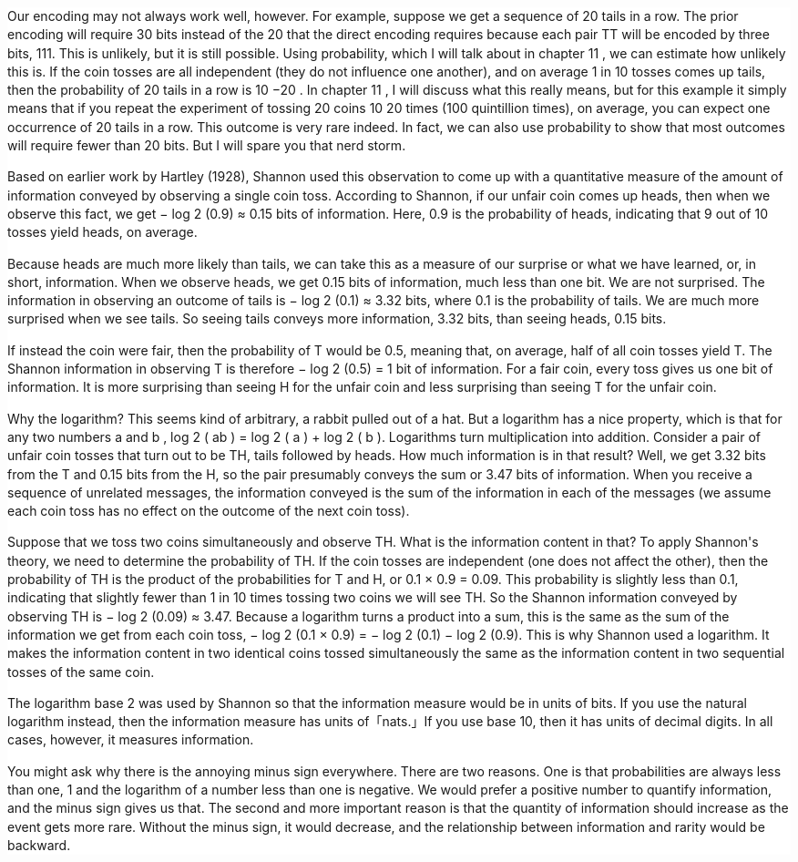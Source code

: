 Our encoding may not always work well, however. For example, suppose we get a sequence of 20 tails in a row. The prior encoding will require 30 bits instead of the 20 that the direct encoding requires because each pair TT will be encoded by three bits, 111. This is unlikely, but it is still possible. Using probability, which I will talk about in chapter 11 , we can estimate how unlikely this is. If the coin tosses are all independent (they do not influence one another), and on average 1 in 10 tosses comes up tails, then the probability of 20 tails in a row is 10 −20 . In chapter 11 , I will discuss what this really means, but for this example it simply means that if you repeat the experiment of tossing 20 coins 10 20 times (100 quintillion times), on average, you can expect one occurrence of 20 tails in a row. This outcome is very rare indeed. In fact, we can also use probability to show that most outcomes will require fewer than 20 bits. But I will spare you that nerd storm.

Based on earlier work by Hartley (1928), Shannon used this observation to come up with a quantitative measure of the amount of information conveyed by observing a single coin toss. According to Shannon, if our unfair coin comes up heads, then when we observe this fact, we get − log 2 (0.9) ≈ 0.15 bits of information. Here, 0.9 is the probability of heads, indicating that 9 out of 10 tosses yield heads, on average.

Because heads are much more likely than tails, we can take this as a measure of our surprise or what we have learned, or, in short, information. When we observe heads, we get 0.15 bits of information, much less than one bit. We are not surprised. The information in observing an outcome of tails is − log 2 (0.1) ≈ 3.32 bits, where 0.1 is the probability of tails. We are much more surprised when we see tails. So seeing tails conveys more information, 3.32 bits, than seeing heads, 0.15 bits.

If instead the coin were fair, then the probability of T would be 0.5, meaning that, on average, half of all coin tosses yield T. The Shannon information in observing T is therefore − log 2 (0.5) = 1 bit of information. For a fair coin, every toss gives us one bit of information. It is more surprising than seeing H for the unfair coin and less surprising than seeing T for the unfair coin.

Why the logarithm? This seems kind of arbitrary, a rabbit pulled out of a hat. But a logarithm has a nice property, which is that for any two numbers a and b , log 2 ( ab ) = log 2 ( a ) + log 2 ( b ). Logarithms turn multiplication into addition. Consider a pair of unfair coin tosses that turn out to be TH, tails followed by heads. How much information is in that result? Well, we get 3.32 bits from the T and 0.15 bits from the H, so the pair presumably conveys the sum or 3.47 bits of information. When you receive a sequence of unrelated messages, the information conveyed is the sum of the information in each of the messages (we assume each coin toss has no effect on the outcome of the next coin toss).

Suppose that we toss two coins simultaneously and observe TH. What is the information content in that? To apply Shannon's theory, we need to determine the probability of TH. If the coin tosses are independent (one does not affect the other), then the probability of TH is the product of the probabilities for T and H, or 0.1 × 0.9 = 0.09. This probability is slightly less than 0.1, indicating that slightly fewer than 1 in 10 times tossing two coins we will see TH. So the Shannon information conveyed by observing TH is − log 2 (0.09) ≈ 3.47. Because a logarithm turns a product into a sum, this is the same as the sum of the information we get from each coin toss, − log 2 (0.1 × 0.9) = − log 2 (0.1) − log 2 (0.9). This is why Shannon used a logarithm. It makes the information content in two identical coins tossed simultaneously the same as the information content in two sequential tosses of the same coin.

The logarithm base 2 was used by Shannon so that the information measure would be in units of bits. If you use the natural logarithm instead, then the information measure has units of「nats.」If you use base 10, then it has units of decimal digits. In all cases, however, it measures information.

You might ask why there is the annoying minus sign everywhere. There are two reasons. One is that probabilities are always less than one, 1 and the logarithm of a number less than one is negative. We would prefer a positive number to quantify information, and the minus sign gives us that. The second and more important reason is that the quantity of information should increase as the event gets more rare. Without the minus sign, it would decrease, and the relationship between information and rarity would be backward.
